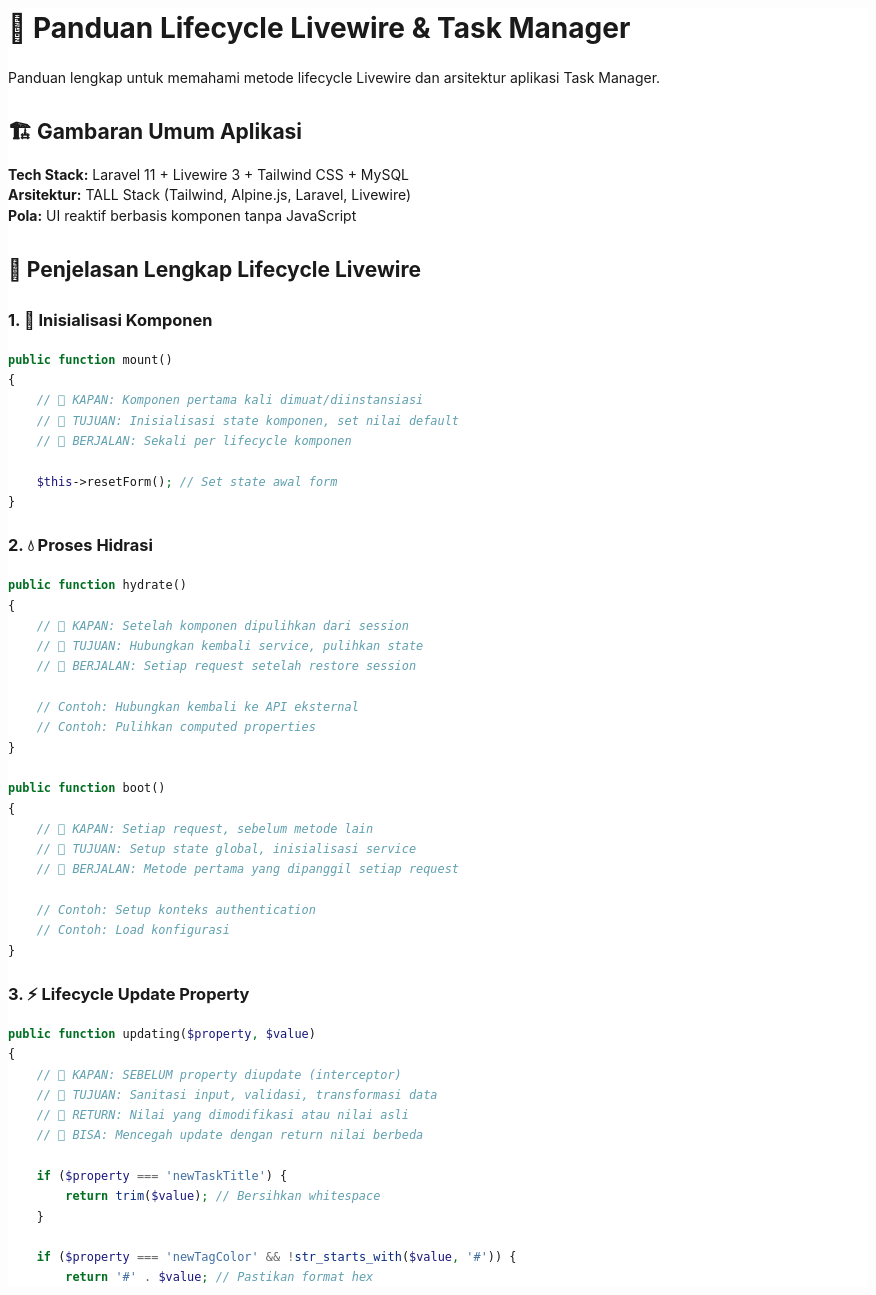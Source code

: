 # 🔄 Panduan Lifecycle Livewire & Task Manager

Panduan lengkap untuk memahami metode lifecycle Livewire dan arsitektur aplikasi Task Manager.

## 🏗️ Gambaran Umum Aplikasi

**Tech Stack:** Laravel 11 + Livewire 3 + Tailwind CSS + MySQL  
**Arsitektur:** TALL Stack (Tailwind, Alpine.js, Laravel, Livewire)  
**Pola:** UI reaktif berbasis komponen tanpa JavaScript

## 🔄 Penjelasan Lengkap Lifecycle Livewire

### 1. 🚀 Inisialisasi Komponen
```php
public function mount()
{
    // 🎯 KAPAN: Komponen pertama kali dimuat/diinstansiasi
    // 🎯 TUJUAN: Inisialisasi state komponen, set nilai default
    // 🎯 BERJALAN: Sekali per lifecycle komponen
    
    $this->resetForm(); // Set state awal form
}
```

### 2. 💧 Proses Hidrasi
```php
public function hydrate()
{
    // 🎯 KAPAN: Setelah komponen dipulihkan dari session
    // 🎯 TUJUAN: Hubungkan kembali service, pulihkan state
    // 🎯 BERJALAN: Setiap request setelah restore session
    
    // Contoh: Hubungkan kembali ke API eksternal
    // Contoh: Pulihkan computed properties
}

public function boot()
{
    // 🎯 KAPAN: Setiap request, sebelum metode lain
    // 🎯 TUJUAN: Setup state global, inisialisasi service
    // 🎯 BERJALAN: Metode pertama yang dipanggil setiap request
    
    // Contoh: Setup konteks authentication
    // Contoh: Load konfigurasi
}
```

### 3. ⚡ Lifecycle Update Property
```php
public function updating($property, $value)
{
    // 🎯 KAPAN: SEBELUM property diupdate (interceptor)
    // 🎯 TUJUAN: Sanitasi input, validasi, transformasi data
    // 🎯 RETURN: Nilai yang dimodifikasi atau nilai asli
    // 🎯 BISA: Mencegah update dengan return nilai berbeda
    
    if ($property === 'newTaskTitle') {
        return trim($value); // Bersihkan whitespace
    }
    
    if ($property === 'newTagColor' && !str_starts_with($value, '#')) {
        return '#' . $value; // Pastikan format hex
```